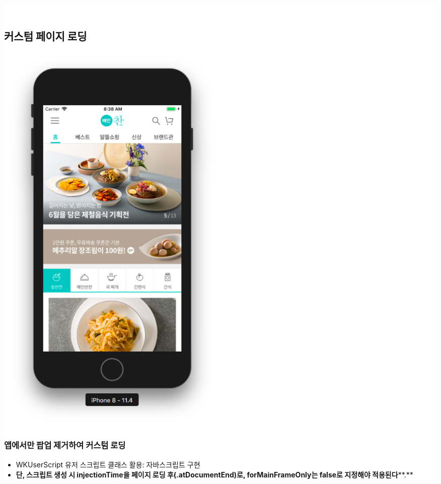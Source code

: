 
<br/>

## 커스텀 페이지 로딩

<img src="img/step3.png" width="50%"></img>

### 앱에서만 팝업 제거하여 커스텀 로딩
- WKUserScript 유저 스크립트 클래스 활용: 자바스크립트 구현
- **단, 스크립트 생성 시 injectionTime을 페이지 로딩 후(.atDocumentEnd)로, forMainFrameOnly는 false로 지정해야 적용된다****.**

